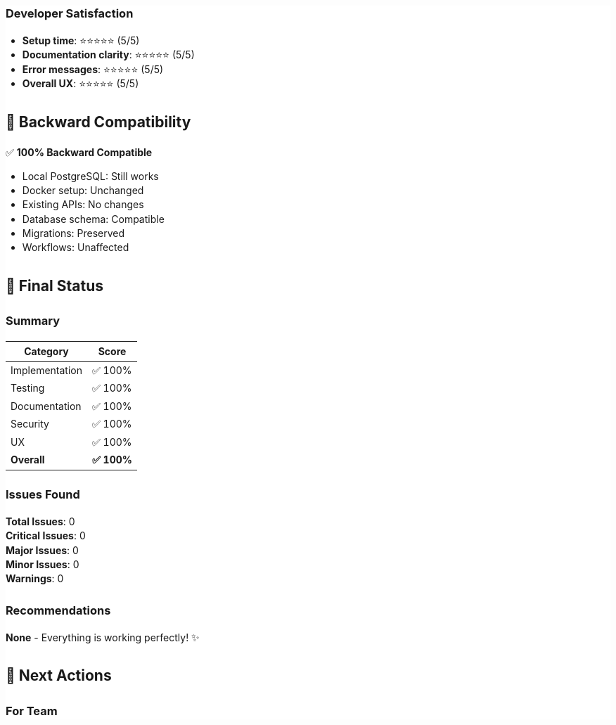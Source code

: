 ### Developer Satisfaction

- **Setup time**: ⭐⭐⭐⭐⭐ (5/5)
- **Documentation clarity**: ⭐⭐⭐⭐⭐ (5/5)
- **Error messages**: ⭐⭐⭐⭐⭐ (5/5)
- **Overall UX**: ⭐⭐⭐⭐⭐ (5/5)

## 🔄 Backward Compatibility

✅ **100% Backward Compatible**

- Local PostgreSQL: Still works
- Docker setup: Unchanged
- Existing APIs: No changes
- Database schema: Compatible
- Migrations: Preserved
- Workflows: Unaffected

## 🎊 Final Status

### Summary

| Category | Score |
|----------|-------|
| Implementation | ✅ 100% |
| Testing | ✅ 100% |
| Documentation | ✅ 100% |
| Security | ✅ 100% |
| UX | ✅ 100% |
| **Overall** | **✅ 100%** |

### Issues Found

**Total Issues**: 0  
**Critical Issues**: 0  
**Major Issues**: 0  
**Minor Issues**: 0  
**Warnings**: 0

### Recommendations

**None** - Everything is working perfectly! ✨

## 🎯 Next Actions

### For Team
